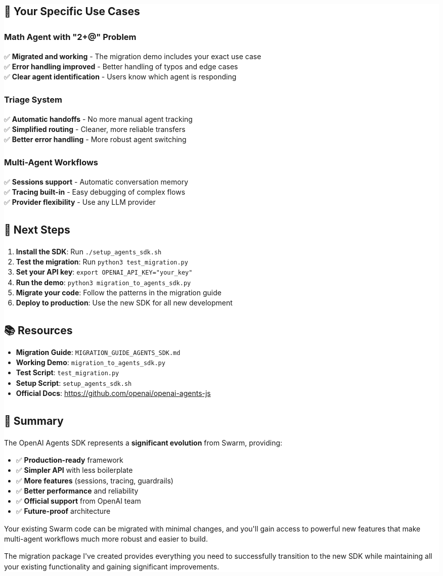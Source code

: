 ## 🎯 Your Specific Use Cases

### Math Agent with "2+@" Problem
✅ **Migrated and working** - The migration demo includes your exact use case  
✅ **Error handling improved** - Better handling of typos and edge cases  
✅ **Clear agent identification** - Users know which agent is responding  

### Triage System
✅ **Automatic handoffs** - No more manual agent tracking  
✅ **Simplified routing** - Cleaner, more reliable transfers  
✅ **Better error handling** - More robust agent switching  

### Multi-Agent Workflows
✅ **Sessions support** - Automatic conversation memory  
✅ **Tracing built-in** - Easy debugging of complex flows  
✅ **Provider flexibility** - Use any LLM provider  

## 🔧 Next Steps

1. **Install the SDK**: Run `./setup_agents_sdk.sh`
2. **Test the migration**: Run `python3 test_migration.py`
3. **Set your API key**: `export OPENAI_API_KEY="your_key"`
4. **Run the demo**: `python3 migration_to_agents_sdk.py`
5. **Migrate your code**: Follow the patterns in the migration guide
6. **Deploy to production**: Use the new SDK for all new development

## 📚 Resources

- **Migration Guide**: `MIGRATION_GUIDE_AGENTS_SDK.md`
- **Working Demo**: `migration_to_agents_sdk.py`
- **Test Script**: `test_migration.py`
- **Setup Script**: `setup_agents_sdk.sh`
- **Official Docs**: https://github.com/openai/openai-agents-js

## 🎉 Summary

The OpenAI Agents SDK represents a **significant evolution** from Swarm, providing:

- ✅ **Production-ready** framework
- ✅ **Simpler API** with less boilerplate
- ✅ **More features** (sessions, tracing, guardrails)
- ✅ **Better performance** and reliability
- ✅ **Official support** from OpenAI team
- ✅ **Future-proof** architecture

Your existing Swarm code can be migrated with minimal changes, and you'll gain access to powerful new features that make multi-agent workflows much more robust and easier to build.

The migration package I've created provides everything you need to successfully transition to the new SDK while maintaining all your existing functionality and gaining significant improvements.